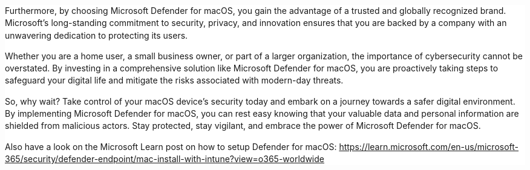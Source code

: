 Furthermore, by choosing Microsoft Defender for macOS, you gain the advantage of a trusted and globally recognized brand. Microsoft’s long-standing commitment to security, privacy, and innovation ensures that you are backed by a company with an unwavering dedication to protecting its users.

Whether you are a home user, a small business owner, or part of a larger organization, the importance of cybersecurity cannot be overstated. By investing in a comprehensive solution like Microsoft Defender for macOS, you are proactively taking steps to safeguard your digital life and mitigate the risks associated with modern-day threats.

So, why wait? Take control of your macOS device’s security today and embark on a journey towards a safer digital environment. By implementing Microsoft Defender for macOS, you can rest easy knowing that your valuable data and personal information are shielded from malicious actors. Stay protected, stay vigilant, and embrace the power of Microsoft Defender for macOS.

Also have a look on the Microsoft Learn post on how to setup Defender for macOS: https://learn.microsoft.com/en-us/microsoft-365/security/defender-endpoint/mac-install-with-intune?view=o365-worldwide